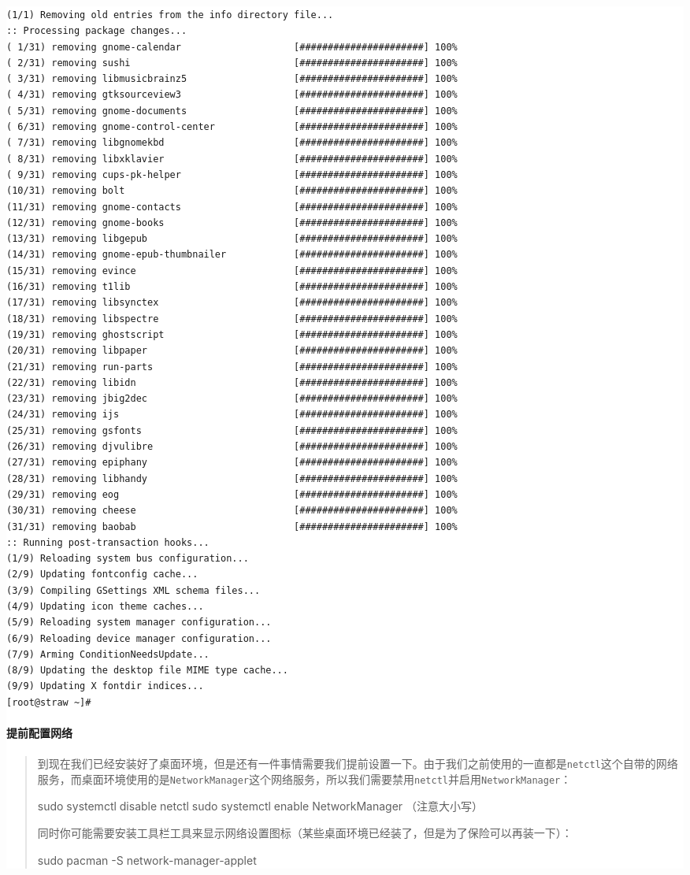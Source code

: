   ```
  (1/1) Removing old entries from the info directory file...
  :: Processing package changes...
  ( 1/31) removing gnome-calendar                    [######################] 100%
  ( 2/31) removing sushi                             [######################] 100%
  ( 3/31) removing libmusicbrainz5                   [######################] 100%
  ( 4/31) removing gtksourceview3                    [######################] 100%
  ( 5/31) removing gnome-documents                   [######################] 100%
  ( 6/31) removing gnome-control-center              [######################] 100%
  ( 7/31) removing libgnomekbd                       [######################] 100%
  ( 8/31) removing libxklavier                       [######################] 100%
  ( 9/31) removing cups-pk-helper                    [######################] 100%
  (10/31) removing bolt                              [######################] 100%
  (11/31) removing gnome-contacts                    [######################] 100%
  (12/31) removing gnome-books                       [######################] 100%
  (13/31) removing libgepub                          [######################] 100%
  (14/31) removing gnome-epub-thumbnailer            [######################] 100%
  (15/31) removing evince                            [######################] 100%
  (16/31) removing t1lib                             [######################] 100%
  (17/31) removing libsynctex                        [######################] 100%
  (18/31) removing libspectre                        [######################] 100%
  (19/31) removing ghostscript                       [######################] 100%
  (20/31) removing libpaper                          [######################] 100%
  (21/31) removing run-parts                         [######################] 100%
  (22/31) removing libidn                            [######################] 100%
  (23/31) removing jbig2dec                          [######################] 100%
  (24/31) removing ijs                               [######################] 100%
  (25/31) removing gsfonts                           [######################] 100%
  (26/31) removing djvulibre                         [######################] 100%
  (27/31) removing epiphany                          [######################] 100%
  (28/31) removing libhandy                          [######################] 100%
  (29/31) removing eog                               [######################] 100%
  (30/31) removing cheese                            [######################] 100%
  (31/31) removing baobab                            [######################] 100%
  :: Running post-transaction hooks...
  (1/9) Reloading system bus configuration...
  (2/9) Updating fontconfig cache...
  (3/9) Compiling GSettings XML schema files...
  (4/9) Updating icon theme caches...
  (5/9) Reloading system manager configuration...
  (6/9) Reloading device manager configuration...
  (7/9) Arming ConditionNeedsUpdate...
  (8/9) Updating the desktop file MIME type cache...
  (9/9) Updating X fontdir indices...
  [root@straw ~]# 
  ```

  

#### 提前配置网络

> 到现在我们已经安装好了桌面环境，但是还有一件事情需要我们提前设置一下。由于我们之前使用的一直都是`netctl`这个自带的网络服务，而桌面环境使用的是`NetworkManager`这个网络服务，所以我们需要禁用`netctl`并启用`NetworkManager`：
>
> sudo systemctl disable netctl
> sudo systemctl enable NetworkManager （注意大小写）
>
> 同时你可能需要安装工具栏工具来显示网络设置图标（某些桌面环境已经装了，但是为了保险可以再装一下）：
>
> sudo pacman -S network-manager-applet
